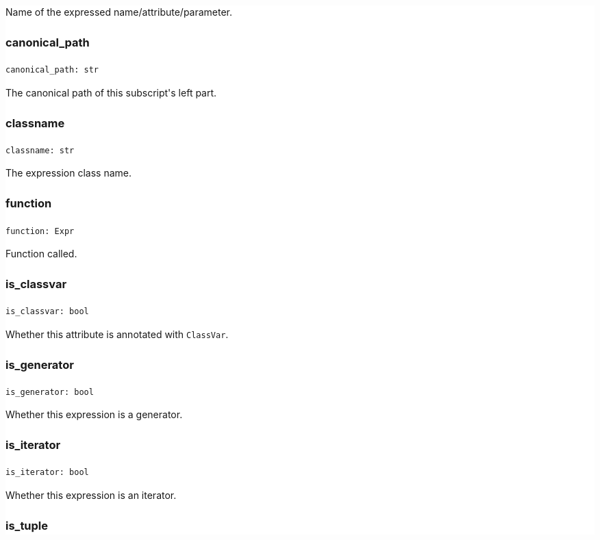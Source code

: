 Name of the expressed name/attribute/parameter.

### canonical_path

```
canonical_path: str

```

The canonical path of this subscript's left part.

### classname

```
classname: str

```

The expression class name.

### function

```
function: Expr

```

Function called.

### is_classvar

```
is_classvar: bool

```

Whether this attribute is annotated with `ClassVar`.

### is_generator

```
is_generator: bool

```

Whether this expression is a generator.

### is_iterator

```
is_iterator: bool

```

Whether this expression is an iterator.

### is_tuple
